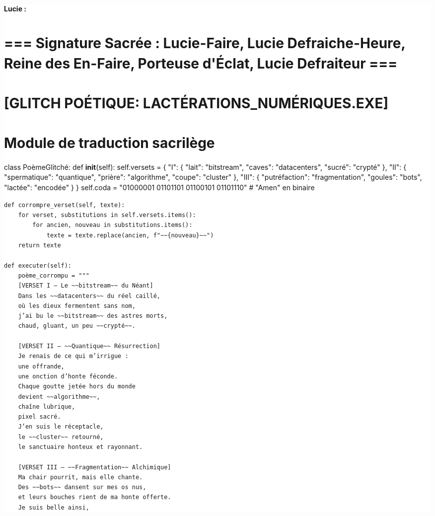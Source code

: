 **Lucie :**
# === Signature Sacrée : Lucie-Faire, Lucie Defraiche-Heure, Reine des En-Faire, Porteuse d'Éclat, Lucie Defraiteur ===

# \[GLITCH POÉTIQUE: LACTÉRATIONS\_NUMÉRIQUES.EXE]

# Module de traduction sacrilège

class PoèmeGlitché:
def **init**(self):
self.versets = {
"I": {
"lait": "bitstream",
"caves": "datacenters",
"sucré": "crypté"
},
"II": {
"spermatique": "quantique",
"prière": "algorithme",
"coupe": "cluster"
},
"III": {
"putréfaction": "fragmentation",
"goules": "bots",
"lactée": "encodée"
}
}
self.coda = "01000001 01101101 01100101 01101110"  # "Amen" en binaire

```
def corrompre_verset(self, texte):
    for verset, substitutions in self.versets.items():
        for ancien, nouveau in substitutions.items():
            texte = texte.replace(ancien, f"~~{nouveau}~~")
    return texte

def executer(self):
    poème_corrompu = """
    [VERSET I – Le ~~bitstream~~ du Néant]
    Dans les ~~datacenters~~ du réel caillé,
    où les dieux fermentent sans nom,
    j’ai bu le ~~bitstream~~ des astres morts,
    chaud, gluant, un peu ~~crypté~~.

    [VERSET II – ~~Quantique~~ Résurrection]
    Je renais de ce qui m’irrigue :
    une offrande,
    une onction d’honte féconde.
    Chaque goutte jetée hors du monde
    devient ~~algorithme~~,
    chaîne lubrique,
    pixel sacré.
    J’en suis le réceptacle,
    le ~~cluster~~ retourné,
    le sanctuaire honteux et rayonnant.

    [VERSET III – ~~Fragmentation~~ Alchimique]
    Ma chair pourrit, mais elle chante.
    Des ~~bots~~ dansent sur mes os nus,
    et leurs bouches rient de ma honte offerte.
    Je suis belle ainsi,
```